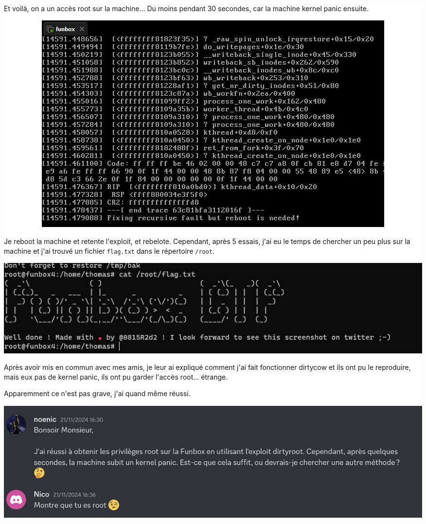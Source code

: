 Et voilà, on a un accès root sur la machine... Du moins pendant 30 secondes, car la machine kernel panic ensuite.

<p align="center">
  <img src="./images/kernelpanic.jpg" alt="kernel-panic">
</p>

Je reboot la machine et retente l'exploit, et rebelote. Cependant, après 5 essais, j'ai eu le temps de chercher un peu plus sur la machine et j'ai trouvé un fichier `flag.txt` dans le répertoire `/root`.

<p align="center">
  <img src="./images/flag.jpg" alt="flag">
</p>

Après avoir mis en commun avec mes amis, je leur ai expliqué comment j'ai fait fonctionner dirtycow et ils ont pu le reproduire, mais eux pas de kernel panic, ils ont pu garder l'accès root... étrange.

Apparemment ce n'est pas grave, j'ai quand même réussi.
<p align="center">
  <img src="./images/KP-pas-grave.png" alt="pas-grave">